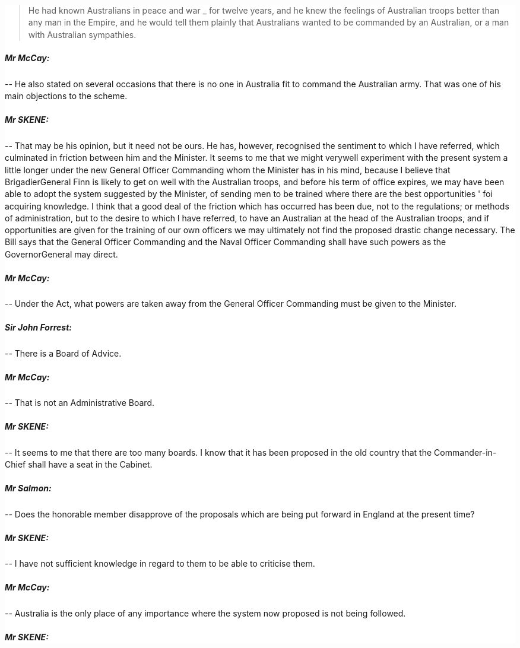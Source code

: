   >He had known Australians in peace and war _ for twelve years, and he knew the feelings of Australian troops better than any man in the Empire, and he would tell them plainly that Australians wanted to be commanded by an Australian, or a man with Australian sympathies. 

##### Mr McCay:

--  He also stated on several occasions that there is no one in Australia fit to command the Australian army. That was one of his main objections to the scheme. 

##### Mr SKENE:

-- That may be his opinion, but it need not be ours. He has, however, recognised the sentiment to which I have referred, which culminated in friction between him and the Minister. It seems to me that we might verywell experiment with the present system a little longer under the new General Officer Commanding whom the Minister has in his mind, because I believe that BrigadierGeneral Finn is likely to get on well with the Australian troops, and before his term of office expires, we may have been able to adopt the system suggested by the Minister, of sending men to be trained where there are the best opportunities ' foi acquiring knowledge. I think that a good deal of the friction which has occurred has been due, not to the regulations; or methods of administration, but to the desire to which I have referred, to have an Australian at  the head of the Australian troops, and if opportunities are given for the training of our own officers we may ultimately not find the proposed drastic change necessary. The Bill says that the General Officer Commanding and the Naval Officer Commanding shall have such powers as the GovernorGeneral may direct. 

##### Mr McCay:

-- Under the Act, what powers are taken away from the General Officer Commanding must be given to the Minister. 

##### Sir John Forrest:

-- There is a Board of Advice. 

##### Mr McCay:

-- That is not an Administrative Board. 

##### Mr SKENE:

-- It seems to me that there are too many boards. I know that it has been proposed in the old country that the Commander-in-Chief shall have a seat in the Cabinet. 

##### Mr Salmon:

-- Does the honorable member disapprove of the proposals which are being put forward in England at the present time? 

##### Mr SKENE:

-- I have not sufficient knowledge in regard to them to be able to criticise them. 

##### Mr McCay:

-- Australia is the only place of any importance where the system now proposed is not being followed. 

##### Mr SKENE:
